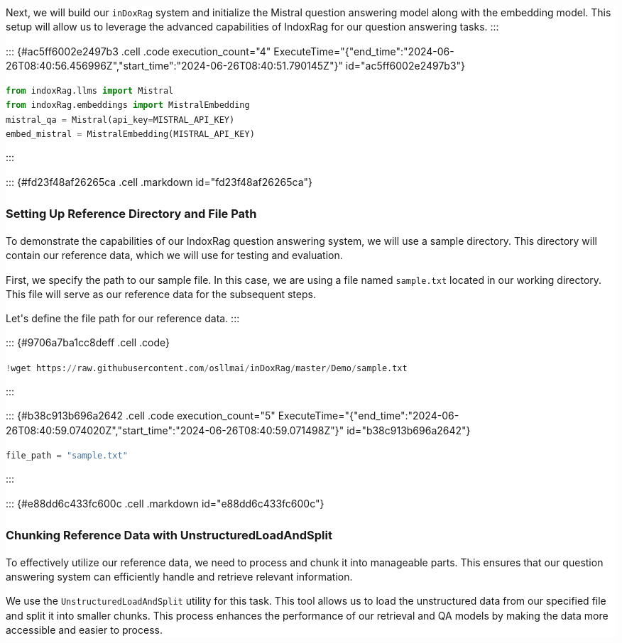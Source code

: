 Next, we will build our `inDoxRag` system and initialize the Mistral
question answering model along with the embedding model. This setup will
allow us to leverage the advanced capabilities of IndoxRag for our question
answering tasks.
:::

::: {#ac5ff6002e2497b3 .cell .code execution_count="4" ExecuteTime="{\"end_time\":\"2024-06-26T08:40:56.456996Z\",\"start_time\":\"2024-06-26T08:40:51.790145Z\"}" id="ac5ff6002e2497b3"}

```python
from indoxRag.llms import Mistral
from indoxRag.embeddings import MistralEmbedding
mistral_qa = Mistral(api_key=MISTRAL_API_KEY)
embed_mistral = MistralEmbedding(MISTRAL_API_KEY)
```

:::

::: {#fd23f48af26265ca .cell .markdown id="fd23f48af26265ca"}

### Setting Up Reference Directory and File Path

To demonstrate the capabilities of our IndoxRag question answering system,
we will use a sample directory. This directory will contain our
reference data, which we will use for testing and evaluation.

First, we specify the path to our sample file. In this case, we are
using a file named `sample.txt` located in our working directory. This
file will serve as our reference data for the subsequent steps.

Let\'s define the file path for our reference data.
:::

::: {#9706a7ba1cc8deff .cell .code}

```python
!wget https://raw.githubusercontent.com/osllmai/inDoxRag/master/Demo/sample.txt
```

:::

::: {#b38c913b696a2642 .cell .code execution_count="5" ExecuteTime="{\"end_time\":\"2024-06-26T08:40:59.074020Z\",\"start_time\":\"2024-06-26T08:40:59.071498Z\"}" id="b38c913b696a2642"}

```python
file_path = "sample.txt"
```

:::

::: {#e88dd6c433fc600c .cell .markdown id="e88dd6c433fc600c"}

### Chunking Reference Data with UnstructuredLoadAndSplit

To effectively utilize our reference data, we need to process and chunk
it into manageable parts. This ensures that our question answering
system can efficiently handle and retrieve relevant information.

We use the `UnstructuredLoadAndSplit` utility for this task. This tool
allows us to load the unstructured data from our specified file and
split it into smaller chunks. This process enhances the performance of
our retrieval and QA models by making the data more accessible and
easier to process.
